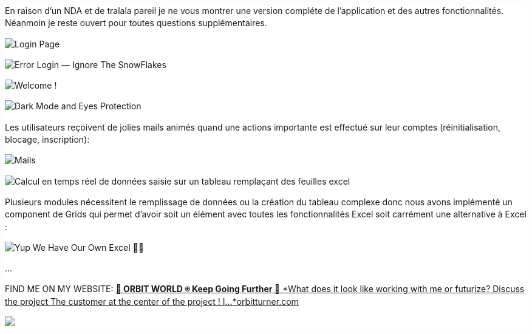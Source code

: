 En raison d’un NDA et de tralala pareil je ne vous montrer une version compléte de l’application et des autres fonctionnalités. Néanmoin je reste ouvert pour toutes questions supplémentaires.

![Login Page](https://cdn-images-1.medium.com/max/3188/1*oiguzoVBpQyqTbLYtRjtuQ.png)

![Error Login — Ignore The SnowFlakes](https://cdn-images-1.medium.com/max/3200/1*QGsyzjeuZt6pa7BpnKbQEg.png)

![Welcome !](https://cdn-images-1.medium.com/max/3192/1*MtwzTOnIYA8EJGvmPRj04Q.png)

![Dark Mode and Eyes Protection](https://cdn-images-1.medium.com/max/3200/1*uybY2AY1veBxIpQ4Vgky5w.png)

Les utilisateurs reçoivent de jolies mails animés quand une actions importante est effectué sur leur comptes (réinitialisation, blocage, inscription):

![Mails](https://cdn-images-1.medium.com/max/3200/1*m4uv6IqTCsnzFk99LfP99g.png)

![Calcul en temps réel de données saisie sur un tableau remplaçant des feuilles excel](https://cdn-images-1.medium.com/max/3200/1*PFYGgB-sH4Yk5QIkjV9Fhw.png)

Plusieurs modules nécessitent le remplissage de données ou la création du tableau complexe donc nous avons implémenté un component de Grids qui permet d’avoir soit un élément avec toutes les fonctionnalités Excel soit carrément une alternative à Excel :

![Yup We Have Our Own Excel 🥳😂](https://cdn-images-1.medium.com/max/3196/1*91-fuE87BXGkSI4YgnuVfw.png)

…

FIND ME ON MY WEBSITE:
[**🚀 ORBIT WORLD ⍟ Keep Going Further 🚀**
*What does it look like working with me or futurize? Discuss the project The customer at the center of the project ! I…*orbitturner.com](https://orbitturner.com)

![](https://cdn-images-1.medium.com/max/2880/1*2hrmhN7k7U_fKLrYkOOkZg.gif)








